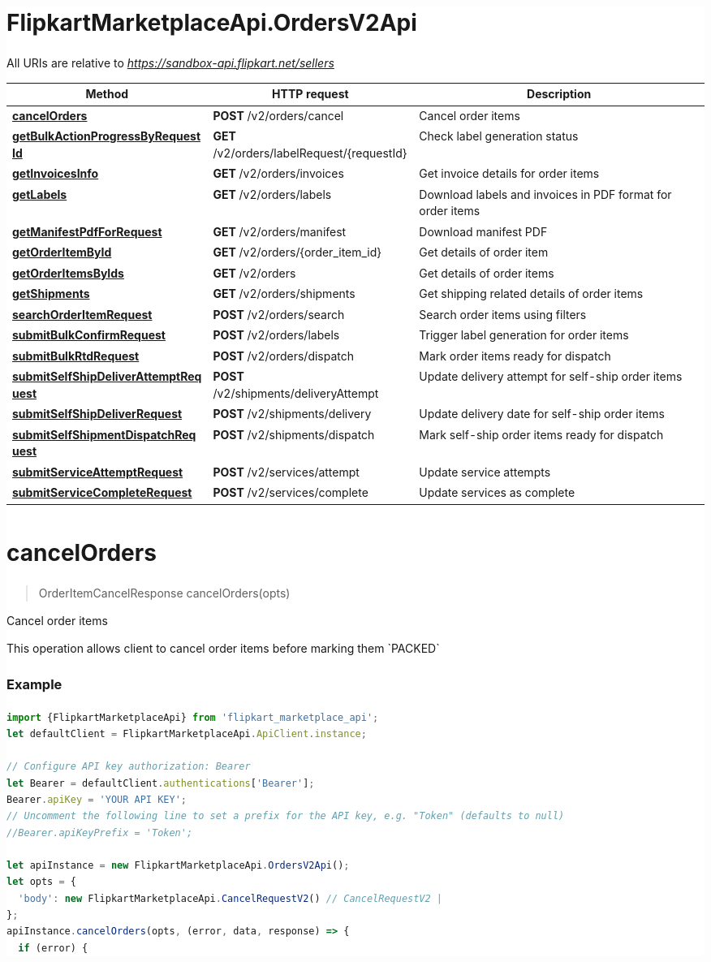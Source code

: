 # FlipkartMarketplaceApi.OrdersV2Api

All URIs are relative to *https://sandbox-api.flipkart.net/sellers*

Method | HTTP request | Description
------------- | ------------- | -------------
[**cancelOrders**](OrdersV2Api.md#cancelOrders) | **POST** /v2/orders/cancel | Cancel order items
[**getBulkActionProgressByRequestId**](OrdersV2Api.md#getBulkActionProgressByRequestId) | **GET** /v2/orders/labelRequest/{requestId} | Check label generation status
[**getInvoicesInfo**](OrdersV2Api.md#getInvoicesInfo) | **GET** /v2/orders/invoices | Get invoice details for order items
[**getLabels**](OrdersV2Api.md#getLabels) | **GET** /v2/orders/labels | Download labels and invoices in PDF format for order items
[**getManifestPdfForRequest**](OrdersV2Api.md#getManifestPdfForRequest) | **GET** /v2/orders/manifest | Download manifest PDF
[**getOrderItemById**](OrdersV2Api.md#getOrderItemById) | **GET** /v2/orders/{order_item_id} | Get details of order item
[**getOrderItemsByIds**](OrdersV2Api.md#getOrderItemsByIds) | **GET** /v2/orders | Get details of order items
[**getShipments**](OrdersV2Api.md#getShipments) | **GET** /v2/orders/shipments | Get shipping related details of order items
[**searchOrderItemRequest**](OrdersV2Api.md#searchOrderItemRequest) | **POST** /v2/orders/search | Search order items using filters
[**submitBulkConfirmRequest**](OrdersV2Api.md#submitBulkConfirmRequest) | **POST** /v2/orders/labels | Trigger label generation for order items
[**submitBulkRtdRequest**](OrdersV2Api.md#submitBulkRtdRequest) | **POST** /v2/orders/dispatch | Mark order items ready for dispatch
[**submitSelfShipDeliverAttemptRequest**](OrdersV2Api.md#submitSelfShipDeliverAttemptRequest) | **POST** /v2/shipments/deliveryAttempt | Update delivery attempt for self-ship order items
[**submitSelfShipDeliverRequest**](OrdersV2Api.md#submitSelfShipDeliverRequest) | **POST** /v2/shipments/delivery | Update delivery date for self-ship order items
[**submitSelfShipmentDispatchRequest**](OrdersV2Api.md#submitSelfShipmentDispatchRequest) | **POST** /v2/shipments/dispatch | Mark self-ship order items ready for dispatch
[**submitServiceAttemptRequest**](OrdersV2Api.md#submitServiceAttemptRequest) | **POST** /v2/services/attempt | Update service attempts
[**submitServiceCompleteRequest**](OrdersV2Api.md#submitServiceCompleteRequest) | **POST** /v2/services/complete | Update services as complete

<a name="cancelOrders"></a>
# **cancelOrders**
> OrderItemCancelResponse cancelOrders(opts)

Cancel order items

This operation allows client to cancel order items before marking them &#x60;PACKED&#x60;

### Example
```javascript
import {FlipkartMarketplaceApi} from 'flipkart_marketplace_api';
let defaultClient = FlipkartMarketplaceApi.ApiClient.instance;

// Configure API key authorization: Bearer
let Bearer = defaultClient.authentications['Bearer'];
Bearer.apiKey = 'YOUR API KEY';
// Uncomment the following line to set a prefix for the API key, e.g. "Token" (defaults to null)
//Bearer.apiKeyPrefix = 'Token';

let apiInstance = new FlipkartMarketplaceApi.OrdersV2Api();
let opts = { 
  'body': new FlipkartMarketplaceApi.CancelRequestV2() // CancelRequestV2 | 
};
apiInstance.cancelOrders(opts, (error, data, response) => {
  if (error) {
```